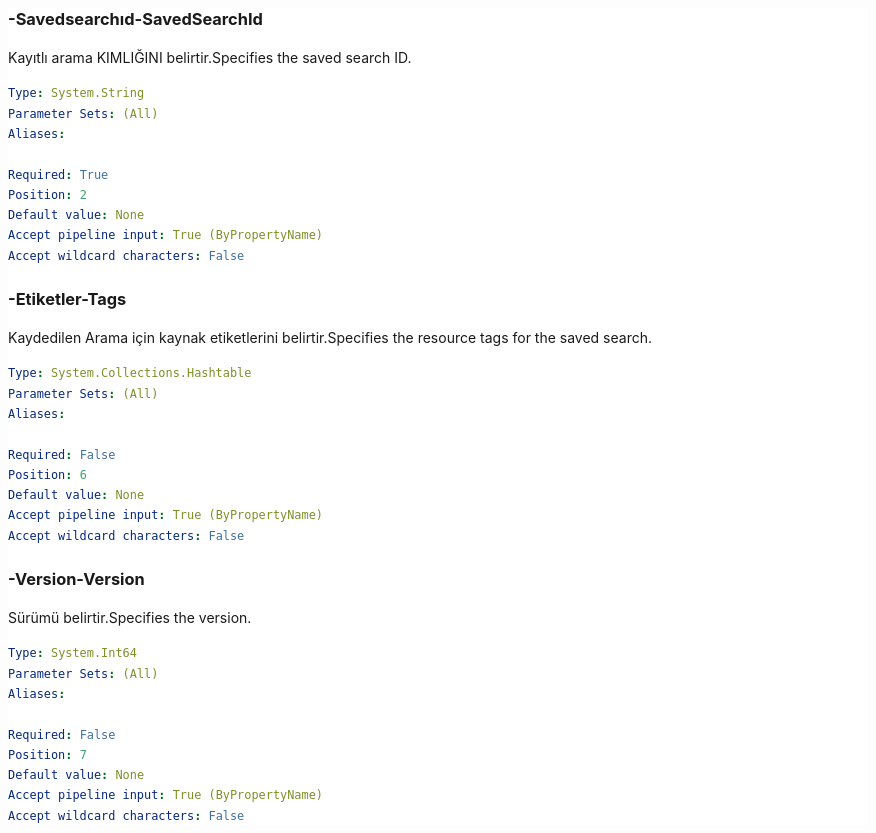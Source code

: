### <span data-ttu-id="e3f5d-121">-Savedsearchıd</span><span class="sxs-lookup"><span data-stu-id="e3f5d-121">-SavedSearchId</span></span>
<span data-ttu-id="e3f5d-122">Kayıtlı arama KIMLIĞINI belirtir.</span><span class="sxs-lookup"><span data-stu-id="e3f5d-122">Specifies the saved search ID.</span></span>

```yaml
Type: System.String
Parameter Sets: (All)
Aliases: 

Required: True
Position: 2
Default value: None
Accept pipeline input: True (ByPropertyName)
Accept wildcard characters: False
```

### <span data-ttu-id="e3f5d-123">-Etiketler</span><span class="sxs-lookup"><span data-stu-id="e3f5d-123">-Tags</span></span>
<span data-ttu-id="e3f5d-124">Kaydedilen Arama için kaynak etiketlerini belirtir.</span><span class="sxs-lookup"><span data-stu-id="e3f5d-124">Specifies the resource tags for the saved search.</span></span>

```yaml
Type: System.Collections.Hashtable
Parameter Sets: (All)
Aliases: 

Required: False
Position: 6
Default value: None
Accept pipeline input: True (ByPropertyName)
Accept wildcard characters: False
```

### <span data-ttu-id="e3f5d-125">-Version</span><span class="sxs-lookup"><span data-stu-id="e3f5d-125">-Version</span></span>
<span data-ttu-id="e3f5d-126">Sürümü belirtir.</span><span class="sxs-lookup"><span data-stu-id="e3f5d-126">Specifies the version.</span></span>

```yaml
Type: System.Int64
Parameter Sets: (All)
Aliases: 

Required: False
Position: 7
Default value: None
Accept pipeline input: True (ByPropertyName)
Accept wildcard characters: False
```
